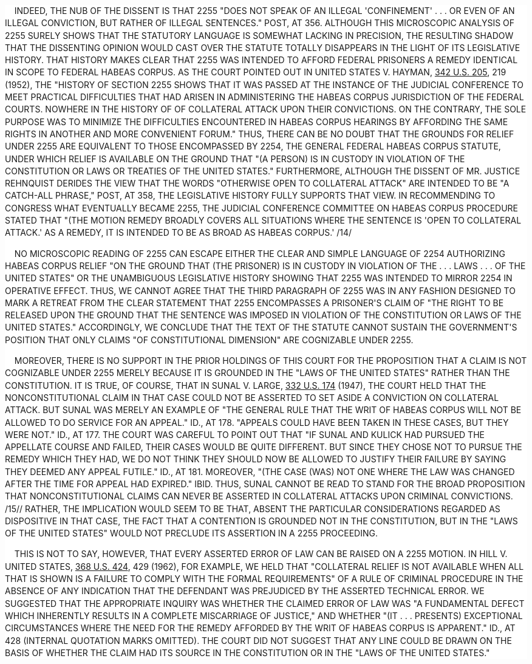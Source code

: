     INDEED, THE NUB OF THE DISSENT IS THAT 2255 "DOES NOT SPEAK OF AN ILLEGAL 'CONFINEMENT' . . . OR EVEN OF AN ILLEGAL CONVICTION, BUT RATHER OF ILLEGAL SENTENCES."  POST, AT 356.  ALTHOUGH THIS MICROSCOPIC ANALYSIS OF 2255 SURELY SHOWS THAT THE STATUTORY LANGUAGE IS SOMEWHAT LACKING IN PRECISION, THE RESULTING SHADOW THAT THE DISSENTING OPINION WOULD CAST OVER THE STATUTE TOTALLY DISAPPEARS IN THE LIGHT OF ITS LEGISLATIVE HISTORY.     THAT HISTORY MAKES CLEAR THAT 2255 WAS INTENDED TO AFFORD FEDERAL PRISONERS A REMEDY IDENTICAL IN SCOPE TO FEDERAL HABEAS CORPUS.  AS THE COURT POINTED OUT IN UNITED STATES V. HAYMAN, [342 U.S. 205][/us/courts/scotus/usReporter/342/205], 219 (1952), THE "HISTORY OF SECTION 2255 SHOWS THAT IT WAS PASSED AT THE INSTANCE OF THE JUDICIAL CONFERENCE TO MEET PRACTICAL DIFFICULTIES THAT HAD ARISEN IN ADMINISTERING THE HABEAS CORPUS JURISDICTION OF THE FEDERAL COURTS.  NOWHERE IN THE HISTORY OF OF COLLATERAL ATTACK UPON THEIR CONVICTIONS.  ON THE CONTRARY, THE SOLE PURPOSE WAS TO MINIMIZE THE DIFFICULTIES ENCOUNTERED IN HABEAS CORPUS HEARINGS BY AFFORDING THE SAME RIGHTS IN ANOTHER AND MORE CONVENIENT FORUM."  THUS, THERE CAN BE NO DOUBT THAT THE GROUNDS FOR RELIEF UNDER 2255 ARE EQUIVALENT TO THOSE ENCOMPASSED BY 2254, THE GENERAL FEDERAL HABEAS CORPUS STATUTE, UNDER WHICH RELIEF IS AVAILABLE ON THE GROUND THAT "(A PERSON) IS IN CUSTODY IN VIOLATION OF THE CONSTITUTION OR LAWS OR TREATIES OF THE UNITED STATES."  FURTHERMORE, ALTHOUGH THE DISSENT OF MR. JUSTICE REHNQUIST DERIDES THE VIEW THAT THE WORDS "OTHERWISE OPEN TO COLLATERAL ATTACK" ARE INTENDED TO BE "A CATCH-ALL PHRASE," POST, AT 358, THE LEGISLATIVE HISTORY FULLY SUPPORTS THAT VIEW.  IN RECOMMENDING TO CONGRESS WHAT EVENTUALLY BECAME 2255, THE JUDICIAL CONFERENCE COMMITTEE ON HABEAS CORPUS PROCEDURE STATED THAT "(THE MOTION REMEDY BROADLY COVERS ALL SITUATIONS WHERE THE SENTENCE IS 'OPEN TO COLLATERAL ATTACK.'  AS A REMEDY, IT IS INTENDED TO BE AS BROAD AS HABEAS CORPUS.'  /14/

    NO MICROSCOPIC READING OF 2255 CAN ESCAPE EITHER THE CLEAR AND SIMPLE LANGUAGE OF 2254 AUTHORIZING HABEAS CORPUS RELIEF "ON THE GROUND THAT (THE PRISONER) IS IN CUSTODY IN VIOLATION OF THE . . . LAWS . . . OF THE UNITED STATES" OR THE UNAMBIGUOUS LEGISLATIVE HISTORY SHOWING THAT 2255 WAS INTENDED TO MIRROR 2254 IN OPERATIVE EFFECT.  THUS, WE CANNOT AGREE THAT THE THIRD PARAGRAPH OF 2255 WAS IN ANY FASHION DESIGNED TO MARK A RETREAT FROM THE CLEAR STATEMENT THAT 2255 ENCOMPASSES A PRISONER'S CLAIM OF "THE RIGHT TO BE RELEASED UPON THE GROUND THAT THE SENTENCE WAS IMPOSED IN VIOLATION OF THE CONSTITUTION OR LAWS OF THE UNITED STATES."  ACCORDINGLY, WE CONCLUDE THAT THE TEXT OF THE STATUTE CANNOT SUSTAIN THE GOVERNMENT'S POSITION THAT ONLY CLAIMS "OF CONSTITUTIONAL DIMENSION" ARE COGNIZABLE UNDER 2255.

    MOREOVER, THERE IS NO SUPPORT IN THE PRIOR HOLDINGS OF THIS COURT FOR THE PROPOSITION THAT A CLAIM IS NOT COGNIZABLE UNDER 2255 MERELY BECAUSE IT IS GROUNDED IN THE "LAWS OF THE UNITED STATES" RATHER THAN THE CONSTITUTION.  IT IS TRUE, OF COURSE, THAT IN SUNAL V. LARGE, [332 U.S. 174][/us/courts/scotus/usReporter/332/174] (1947), THE COURT HELD THAT THE NONCONSTITUTIONAL CLAIM IN THAT CASE COULD NOT BE ASSERTED TO SET ASIDE A CONVICTION ON COLLATERAL ATTACK.  BUT SUNAL WAS MERELY AN EXAMPLE OF "THE GENERAL RULE THAT THE WRIT OF HABEAS CORPUS WILL NOT BE ALLOWED TO DO SERVICE FOR AN APPEAL."  ID., AT 178.  "APPEALS COULD HAVE BEEN TAKEN IN THESE CASES, BUT THEY WERE NOT."  ID., AT 177.  THE COURT WAS CAREFUL TO POINT OUT THAT "IF SUNAL AND KULICK HAD PURSUED THE APPELLATE COURSE AND FAILED, THEIR CASES WOULD BE QUITE DIFFERENT.  BUT SINCE THEY CHOSE NOT TO PURSUE THE REMEDY WHICH THEY HAD, WE DO NOT THINK THEY SHOULD NOW BE ALLOWED TO JUSTIFY THEIR FAILURE BY SAYING THEY DEEMED ANY APPEAL FUTILE."  ID., AT 181.  MOREOVER, "(THE CASE (WAS) NOT ONE WHERE THE LAW WAS CHANGED AFTER THE TIME FOR APPEAL HAD EXPIRED."  IBID.  THUS, SUNAL CANNOT BE READ TO STAND FOR THE BROAD PROPOSITION THAT NONCONSTITUTIONAL CLAIMS CAN NEVER BE ASSERTED IN COLLATERAL ATTACKS UPON CRIMINAL CONVICTIONS.  /15// RATHER, THE IMPLICATION WOULD SEEM TO BE THAT, ABSENT THE PARTICULAR CONSIDERATIONS REGARDED AS DISPOSITIVE IN THAT CASE, THE FACT THAT A CONTENTION IS GROUNDED NOT IN THE CONSTITUTION, BUT IN THE "LAWS OF THE UNITED STATES"  WOULD NOT PRECLUDE ITS ASSERTION IN A 2255 PROCEEDING.

    THIS IS NOT TO SAY, HOWEVER, THAT EVERY ASSERTED ERROR OF LAW CAN BE RAISED ON A 2255 MOTION.  IN HILL V. UNITED STATES, [368 U.S. 424][/us/courts/scotus/usReporter/368/424], 429 (1962), FOR EXAMPLE, WE HELD THAT "COLLATERAL RELIEF IS NOT AVAILABLE WHEN ALL THAT IS SHOWN IS A FAILURE TO COMPLY WITH THE FORMAL REQUIREMENTS" OF A RULE OF CRIMINAL PROCEDURE IN THE ABSENCE OF ANY INDICATION THAT THE DEFENDANT WAS PREJUDICED BY THE ASSERTED TECHNICAL ERROR.  WE SUGGESTED THAT THE APPROPRIATE INQUIRY WAS WHETHER THE CLAIMED ERROR OF LAW WAS "A FUNDAMENTAL DEFECT WHICH INHERENTLY RESULTS IN A COMPLETE MISCARRIAGE OF JUSTICE," AND WHETHER "(IT . . . PRESENTS) EXCEPTIONAL CIRCUMSTANCES WHERE THE NEED FOR THE REMEDY AFFORDED BY THE WRIT OF HABEAS CORPUS IS APPARENT."  ID., AT 428 (INTERNAL QUOTATION MARKS OMITTED).  THE COURT DID NOT SUGGEST THAT ANY LINE COULD BE DRAWN ON THE BASIS OF WHETHER THE CLAIM HAD ITS SOURCE IN THE CONSTITUTION OR IN THE "LAWS OF THE UNITED STATES."


[/us/courts/scotus/usReporter/417/333]: https://publicdocs.github.io/go/links?ns=uslm-x&ref=%2Fus%2Fcourts%2Fscotus%2FusReporter%2F417%2F333
[/us/courts/scotus/usReporter/396/295]: https://publicdocs.github.io/go/links?ns=uslm-x&ref=%2Fus%2Fcourts%2Fscotus%2FusReporter%2F396%2F295
[/us/usc/t28/s2255]: https://publicdocs.github.io/go/links?ns=uslm&ref=%2Fus%2Fusc%2Ft28%2Fs2255
[/us/courts/scotus/usReporter/394/217]: https://publicdocs.github.io/go/links?ns=uslm-x&ref=%2Fus%2Fcourts%2Fscotus%2FusReporter%2F394%2F217
[/us/courts/scotus/usReporter/332/174]: https://publicdocs.github.io/go/links?ns=uslm-x&ref=%2Fus%2Fcourts%2Fscotus%2FusReporter%2F332%2F174
[/us/cfr/2]: https://publicdocs.github.io/go/links?ns=uslm-x&ref=%2Fus%2Fcfr%2F2
[/us/usc/t50a/s462]: https://publicdocs.github.io/go/links?ns=uslm&ref=%2Fus%2Fusc%2Ft50a%2Fs462
[/us/cfr/2]: https://publicdocs.github.io/go/links?ns=uslm-x&ref=%2Fus%2Fcfr%2F2
[/us/courts/scotus/usReporter/396/295]: https://publicdocs.github.io/go/links?ns=uslm-x&ref=%2Fus%2Fcourts%2Fscotus%2FusReporter%2F396%2F295
[/us/usc/t50a/s462]: https://publicdocs.github.io/go/links?ns=uslm&ref=%2Fus%2Fusc%2Ft50a%2Fs462
[/us/cfr/2]: https://publicdocs.github.io/go/links?ns=uslm-x&ref=%2Fus%2Fcfr%2F2
[/us/cfr/2]: https://publicdocs.github.io/go/links?ns=uslm-x&ref=%2Fus%2Fcfr%2F2
[/us/courts/scotus/usReporter/405/933]: https://publicdocs.github.io/go/links?ns=uslm-x&ref=%2Fus%2Fcourts%2Fscotus%2FusReporter%2F405%2F933
[/us/usc/t28/s2255]: https://publicdocs.github.io/go/links?ns=uslm&ref=%2Fus%2Fusc%2Ft28%2Fs2255
[/us/usc/t28/s2255]: https://publicdocs.github.io/go/links?ns=uslm&ref=%2Fus%2Fusc%2Ft28%2Fs2255
[/us/courts/scotus/usReporter/414/999]: https://publicdocs.github.io/go/links?ns=uslm-x&ref=%2Fus%2Fcourts%2Fscotus%2FusReporter%2F414%2F999
[/us/courts/scotus/usReporter/373/1]: https://publicdocs.github.io/go/links?ns=uslm-x&ref=%2Fus%2Fcourts%2Fscotus%2FusReporter%2F373%2F1
[/us/courts/scotus/usReporter/373/1]: https://publicdocs.github.io/go/links?ns=uslm-x&ref=%2Fus%2Fcourts%2Fscotus%2FusReporter%2F373%2F1
[/us/courts/scotus/usReporter/394/217]: https://publicdocs.github.io/go/links?ns=uslm-x&ref=%2Fus%2Fcourts%2Fscotus%2FusReporter%2F394%2F217
[/us/courts/scotus/usReporter/342/205]: https://publicdocs.github.io/go/links?ns=uslm-x&ref=%2Fus%2Fcourts%2Fscotus%2FusReporter%2F342%2F205
[/us/courts/scotus/usReporter/332/174]: https://publicdocs.github.io/go/links?ns=uslm-x&ref=%2Fus%2Fcourts%2Fscotus%2FusReporter%2F332%2F174
[/us/courts/scotus/usReporter/368/424]: https://publicdocs.github.io/go/links?ns=uslm-x&ref=%2Fus%2Fcourts%2Fscotus%2FusReporter%2F368%2F424
[/us/courts/scotus/usReporter/396/295]: https://publicdocs.github.io/go/links?ns=uslm-x&ref=%2Fus%2Fcourts%2Fscotus%2FusReporter%2F396%2F295
[/us/cfr/2]: https://publicdocs.github.io/go/links?ns=uslm-x&ref=%2Fus%2Fcfr%2F2
[/us/cfr/2]: https://publicdocs.github.io/go/links?ns=uslm-x&ref=%2Fus%2Fcfr%2F2
[/us/usc/t50a/s462]: https://publicdocs.github.io/go/links?ns=uslm&ref=%2Fus%2Fusc%2Ft50a%2Fs462
[/us/cfr/2]: https://publicdocs.github.io/go/links?ns=uslm-x&ref=%2Fus%2Fcfr%2F2
[/us/cfr/2]: https://publicdocs.github.io/go/links?ns=uslm-x&ref=%2Fus%2Fcfr%2F2
[/us/cfr/2]: https://publicdocs.github.io/go/links?ns=uslm-x&ref=%2Fus%2Fcfr%2F2
[/us/cfr/2]: https://publicdocs.github.io/go/links?ns=uslm-x&ref=%2Fus%2Fcfr%2F2
[/us/cfr/2]: https://publicdocs.github.io/go/links?ns=uslm-x&ref=%2Fus%2Fcfr%2F2
[/us/cfr/2]: https://publicdocs.github.io/go/links?ns=uslm-x&ref=%2Fus%2Fcfr%2F2
[/us/courts/scotus/usReporter/342/205]: https://publicdocs.github.io/go/links?ns=uslm-x&ref=%2Fus%2Fcourts%2Fscotus%2FusReporter%2F342%2F205
[/us/courts/scotus/usReporter/332/174]: https://publicdocs.github.io/go/links?ns=uslm-x&ref=%2Fus%2Fcourts%2Fscotus%2FusReporter%2F332%2F174
[/us/courts/scotus/usReporter/394/217]: https://publicdocs.github.io/go/links?ns=uslm-x&ref=%2Fus%2Fcourts%2Fscotus%2FusReporter%2F394%2F217
[/us/usc/t28/s2255]: https://publicdocs.github.io/go/links?ns=uslm&ref=%2Fus%2Fusc%2Ft28%2Fs2255
[/us/courts/scotus/usReporter/396/295]: https://publicdocs.github.io/go/links?ns=uslm-x&ref=%2Fus%2Fcourts%2Fscotus%2FusReporter%2F396%2F295
[/us/cfr/2]: https://publicdocs.github.io/go/links?ns=uslm-x&ref=%2Fus%2Fcfr%2F2
[/us/cfr/2]: https://publicdocs.github.io/go/links?ns=uslm-x&ref=%2Fus%2Fcfr%2F2
[/us/usc/t28/s2255]: https://publicdocs.github.io/go/links?ns=uslm&ref=%2Fus%2Fusc%2Ft28%2Fs2255
[/us/courts/scotus/usReporter/396/295]: https://publicdocs.github.io/go/links?ns=uslm-x&ref=%2Fus%2Fcourts%2Fscotus%2FusReporter%2F396%2F295
[/us/usc/t28/s2255]: https://publicdocs.github.io/go/links?ns=uslm&ref=%2Fus%2Fusc%2Ft28%2Fs2255
[/us/usc/t50a/s462]: https://publicdocs.github.io/go/links?ns=uslm&ref=%2Fus%2Fusc%2Ft50a%2Fs462
[/us/stat/14/385]: https://publicdocs.github.io/go/links?ns=uslm&ref=%2Fus%2Fstat%2F14%2F385
[/us/usc/t28/s2241]: https://publicdocs.github.io/go/links?ns=uslm&ref=%2Fus%2Fusc%2Ft28%2Fs2241
[/us/courts/scotus/usReporter/373/1]: https://publicdocs.github.io/go/links?ns=uslm-x&ref=%2Fus%2Fcourts%2Fscotus%2FusReporter%2F373%2F1
[/us/courts/scotus/usReporter/394/217]: https://publicdocs.github.io/go/links?ns=uslm-x&ref=%2Fus%2Fcourts%2Fscotus%2FusReporter%2F394%2F217
[/us/courts/scotus/usReporter/368/424]: https://publicdocs.github.io/go/links?ns=uslm-x&ref=%2Fus%2Fcourts%2Fscotus%2FusReporter%2F368%2F424
[/us/courts/scotus/usReporter/332/174]: https://publicdocs.github.io/go/links?ns=uslm-x&ref=%2Fus%2Fcourts%2Fscotus%2FusReporter%2F332%2F174
[/us/courts/scotus/usReporter/414/395]: https://publicdocs.github.io/go/links?ns=uslm-x&ref=%2Fus%2Fcourts%2Fscotus%2FusReporter%2F414%2F395
[/us/courts/scotus/usReporter/344/443]: https://publicdocs.github.io/go/links?ns=uslm-x&ref=%2Fus%2Fcourts%2Fscotus%2FusReporter%2F344%2F443
[/us/cfr/2]: https://publicdocs.github.io/go/links?ns=uslm-x&ref=%2Fus%2Fcfr%2F2
[/us/courts/scotus/usReporter/396/295]: https://publicdocs.github.io/go/links?ns=uslm-x&ref=%2Fus%2Fcourts%2Fscotus%2FusReporter%2F396%2F295
[/us/courts/scotus/usReporter/405/93]: https://publicdocs.github.io/go/links?ns=uslm-x&ref=%2Fus%2Fcourts%2Fscotus%2FusReporter%2F405%2F93
[/us/courts/scotus/usReporter/374/857]: https://publicdocs.github.io/go/links?ns=uslm-x&ref=%2Fus%2Fcourts%2Fscotus%2FusReporter%2F374%2F857
[/us/courts/scotus/usReporter/342/205]: https://publicdocs.github.io/go/links?ns=uslm-x&ref=%2Fus%2Fcourts%2Fscotus%2FusReporter%2F342%2F205
[/us/stat/1/92]: https://publicdocs.github.io/go/links?ns=uslm&ref=%2Fus%2Fstat%2F1%2F92
[/us/usc/t28/s2255]: https://publicdocs.github.io/go/links?ns=uslm&ref=%2Fus%2Fusc%2Ft28%2Fs2255
[/us/courts/scotus/usReporter/373/1]: https://publicdocs.github.io/go/links?ns=uslm-x&ref=%2Fus%2Fcourts%2Fscotus%2FusReporter%2F373%2F1
[/us/courts/scotus/usReporter/394/217]: https://publicdocs.github.io/go/links?ns=uslm-x&ref=%2Fus%2Fcourts%2Fscotus%2FusReporter%2F394%2F217
[/us/courts/scotus/usReporter/332/174]: https://publicdocs.github.io/go/links?ns=uslm-x&ref=%2Fus%2Fcourts%2Fscotus%2FusReporter%2F332%2F174